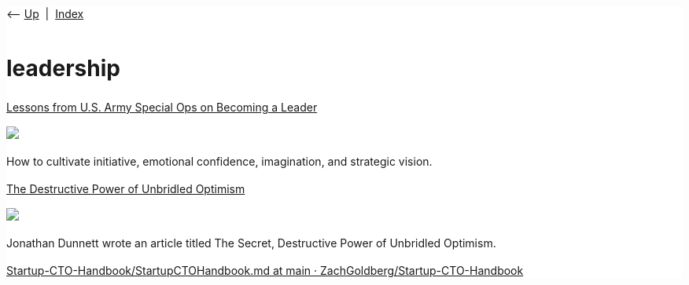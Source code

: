 <div class="nav">

⟵ [Up](index.html)  \|  [Index](index.html)

</div>

# leadership

<div class="cards">

<div class="card">

<div class="card-title">

[Lessons from U.S. Army Special Ops on Becoming a
Leader](https://hbr.org/2025/08/lessons-from-u-s-army-special-ops-on-becoming-a-leader)

</div>

<div class="card-image">

[![](https://hbr.org/resources/images/article_assets/2025/08/Aug25_19_9253014.jpg)](https://hbr.org/2025/08/lessons-from-u-s-army-special-ops-on-becoming-a-leader)

</div>

How to cultivate initiative, emotional confidence, imagination, and
strategic vision.

</div>

<div class="card">

<div class="card-title">

[The Destructive Power of Unbridled
Optimism](https://articles.data.blog/2025/06/15/the-destructive-power-of-unbridled-optimism/)

</div>

<div class="card-image">

[![](https://s0.wp.com/i/blank.jpg)](https://articles.data.blog/2025/06/15/the-destructive-power-of-unbridled-optimism/)

</div>

Jonathan Dunnett wrote an article titled The Secret, Destructive Power
of Unbridled Optimism.

</div>

<div class="card">

<div class="card-title">

[Startup-CTO-Handbook/StartupCTOHandbook.md at main ·
ZachGoldberg/Startup-CTO-Handbook](https://github.com/ZachGoldberg/Startup-CTO-Handbook/blob/main/StartupCTOHandbook.md)

</div>
